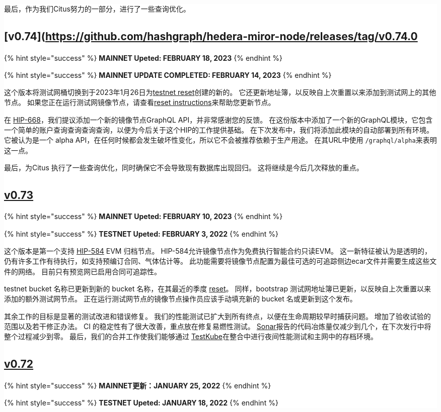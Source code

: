 最后，作为我们Citus努力的一部分，进行了一些查询优化。

## [v0.74](https://github.com/hashgraph/hedera-miror-node/releases/tag/v0.74.0

{% hint style="success" %}
**MAINNET Upeted: FEBRUARY 18, 2023**
{% endhint %}

{% hint style="success" %}
**MAINNET UPDATE COMPLETED: FEBRUARY 14, 2023**
{% endhint %}

这个版本将测试网桶切换到于2023年1月26日为[testnet reset](https://docs.hedera.com/hedera/networks/testnet#test-network-reset)创建的新的。 它还更新地址簿，以反映自上次重置以来添加到测试网上的其他节点。 如果您正在运行测试网镜像节点，请查看[reset instructions](https://github.com/hashgraph/hedera-mirror-node/blob/main/docs/database.md#reset)来帮助您更新节点。

在 [HIP-668](https://github.com/hashgraph/hedera-reform-proposal/pull/668)，我们提议添加一个新的镜像节点GraphQL API，并非常感谢您的反馈。 在这份版本中添加了一个新的GraphQL模块，它包含一个简单的账户查询查询查询查询，以便为今后关于这个HIP的工作提供基础。 在下次发布中，我们将添加此模块的自动部署到所有环境。 它被认为是一个 alpha API，在任何时候都会发生破坏性变化，所以它不会被推荐依赖于生产用途。 在其URL中使用 `/graphql/alpha`来表明这一点。

最后，为Citus 执行了一些查询优化，同时确保它不会导致现有数据库出现回归。 这将继续是今后几次释放的重点。

## [**v0.73**](https://github.com/hashgraph/hedera-miror-node/releases/tag/v0.73.0)

{% hint style="success" %}
**MAINNET Upeted: FEBRUARY 10, 2023**
{% endhint %}

{% hint style="success" %}
**TESTNET Upeted: FEBRUARY 3, 2022**
{% endhint %}

这个版本是第一个支持 [HIP-584](https://hips.hedera.com/Hip-584.html) EVM 归档节点。 HIP-584允许镜像节点作为免费执行智能合约只读EVM。 这一新特征被认为是透明的，仍有许多工作有待执行，如支持预编订合同、气体估计等。 此功能需要将镜像节点配置为最佳可选的可追踪侧边ecar文件并需要生成这些文件的网络。 目前只有预览网已启用合同可追踪性。

testnet bucket 名称已更新到新的 bucket 名称，在其最近的季度 [reset](https://docs.hedera.com/hedera/testnet#test-network-resets)。 同样，bootstrap 测试网地址簿已更新，以反映自上次重置以来添加的额外测试网节点。 正在运行测试网节点的镜像节点操作员应该手动填充新的 bucket 名或更新到这个发布。

其余工作的目标是显著的测试改进和错误修复。 我们的性能测试已扩大到所有终点，以便在生命周期较早时捕获问题。 增加了验收试验的范围以及若干修正办法。 CI 的稳定性有了很大改善，重点放在修复易燃性测试。 [Sonar](https://sonarcloud.io/project/overview.id=hedera-miror-node)报告的代码冶炼量仅减少到几个，在下次发行中将整个过程减少到零。 最后，我们的合并工作使我们能够通过 [TestKube](https://testkube.io/)在整合中进行夜间性能测试和主网中的存档环境。

## [**v0.72**](https://github.com/hashgraph/hedera-miror-node/releases/tag/v0.72.0)

{% hint style="success" %}
**MAINNET更新：JANUARY 25, 2022**
{% endhint %}

{% hint style="success" %}
**TESTNET Upeted: JANUARY 18, 2022**
{% endhint %}
